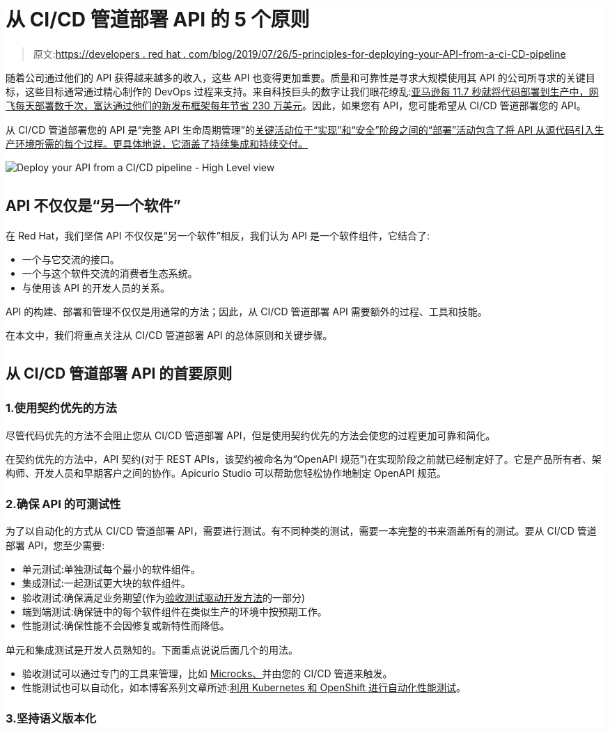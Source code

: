 # 从 CI/CD 管道部署 API 的 5 个原则

> 原文:[https://developers . red hat . com/blog/2019/07/26/5-principles-for-deploying-your-API-from-a-ci-CD-pipeline](https://developers.redhat.com/blog/2019/07/26/5-principles-for-deploying-your-api-from-a-ci-cd-pipeline)

随着公司通过他们的 API 获得越来越多的收入，这些 API 也变得更加重要。质量和可靠性是寻求大规模使用其 API 的公司所寻求的关键目标，这些目标通常通过精心制作的 DevOps 过程来支持。来自科技巨头的数字让我们眼花缭乱:[亚马逊每 11.7 秒就将代码部署到生产中，网飞每天部署数千次，富达通过他们的新发布框架每年节省 230 万美元](https://techbeacon.com/devops/10-companies-killing-it-devops)。因此，如果您有 API，您可能希望从 CI/CD 管道部署您的 API。

从 CI/CD 管道部署您的 API 是“完整 API 生命周期管理”的[关键活动位于“实现”和“安全”阶段之间的“部署”活动包含了将 API 从源代码引入生产环境所需的每个过程。更具体地说，它涵盖了持续集成和持续交付。](https://developers.redhat.com/blog/2019/02/25/full-api-lifecycle-management-a-primer/)

![Deploy your API from a CI/CD pipeline - High Level view](../Images/dcdc8a0104ea1854ef2ed41213b6f1f5.png)

## API 不仅仅是“另一个软件”

在 Red Hat，我们坚信 API 不仅仅是“另一个软件”相反，我们认为 API 是一个软件组件，它结合了:

*   一个与它交流的接口。
*   一个与这个软件交流的消费者生态系统。
*   与使用该 API 的开发人员的关系。

API 的构建、部署和管理不仅仅是用通常的方法；因此，从 CI/CD 管道部署 API 需要额外的过程、工具和技能。

在本文中，我们将重点关注从 CI/CD 管道部署 API 的总体原则和关键步骤。

## 从 CI/CD 管道部署 API 的首要原则

### 1.使用契约优先的方法

尽管代码优先的方法不会阻止您从 CI/CD 管道部署 API，但是使用契约优先的方法会使您的过程更加可靠和简化。

在契约优先的方法中，API 契约(对于 REST APIs，该契约被命名为“OpenAPI 规范”)在实现阶段之前就已经制定好了。它是产品所有者、架构师、开发人员和早期客户之间的协作。Apicurio Studio 可以帮助您轻松协作地制定 OpenAPI 规范。

### 2.确保 API 的可测试性

为了以自动化的方式从 CI/CD 管道部署 API，需要进行测试。有不同种类的测试，需要一本完整的书来涵盖所有的测试。要从 CI/CD 管道部署 API，您至少需要:

*   单元测试:单独测试每个最小的软件组件。
*   集成测试:一起测试更大块的软件组件。
*   验收测试:确保满足业务期望(作为[验收测试驱动开发方法](https://en.wikipedia.org/wiki/Acceptance_test%E2%80%93driven_development)的一部分)
*   端到端测试:确保链中的每个软件组件在类似生产的环境中按预期工作。
*   性能测试:确保性能不会因修复或新特性而降低。

单元和集成测试是开发人员熟知的。下面重点说说后面几个的用法。

*   验收测试可以通过专门的工具来管理，比如 [Microcks、](https://microcks.github.io/)并由您的 CI/CD 管道来触发。
*   性能测试也可以自动化，如本博客系列文章所述:[利用 Kubernetes 和 OpenShift 进行自动化性能测试](https://developers.redhat.com/blog/2018/11/22/automated-performance-testing-kubernetes-openshift/)。

### 3.坚持语义版本化
